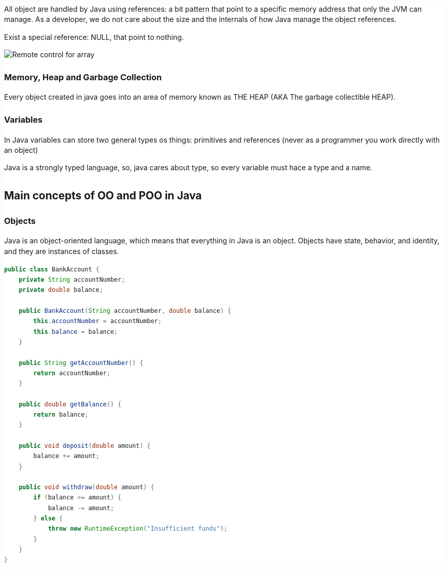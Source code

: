All object are handled by Java using references: a bit pattern that point to a specific memory address that only the JVM can manage. As a developer, we do not care about the size and the internals of how Java manage the object references.

Exist a special reference: NULL, that point to nothing.

![Remote control for array](object_reference.png)

### Memory, Heap and Garbage Collection

Every object created in java goes into an area of memory known as THE HEAP (AKA The garbage collectible HEAP).

### Variables

In Java variables can store two general types os things: primitives and references (never as a programmer you work directly with an object)

Java is a strongly typed language, so, java cares about type, so every variable must hace a type and a name.

## Main concepts of OO and POO in Java

### Objects

Java is an object-oriented language, which means that everything in Java is an object. Objects have state, behavior, and identity, and they are instances of classes.

```java
public class BankAccount {
    private String accountNumber;
    private double balance;
    
    public BankAccount(String accountNumber, double balance) {
        this.accountNumber = accountNumber;
        this.balance = balance;
    }
    
    public String getAccountNumber() {
        return accountNumber;
    }
    
    public double getBalance() {
        return balance;
    }
    
    public void deposit(double amount) {
        balance += amount;
    }
    
    public void withdraw(double amount) {
        if (balance >= amount) {
            balance -= amount;
        } else {
            throw new RuntimeException("Insufficient funds");
        }
    }
}
```
